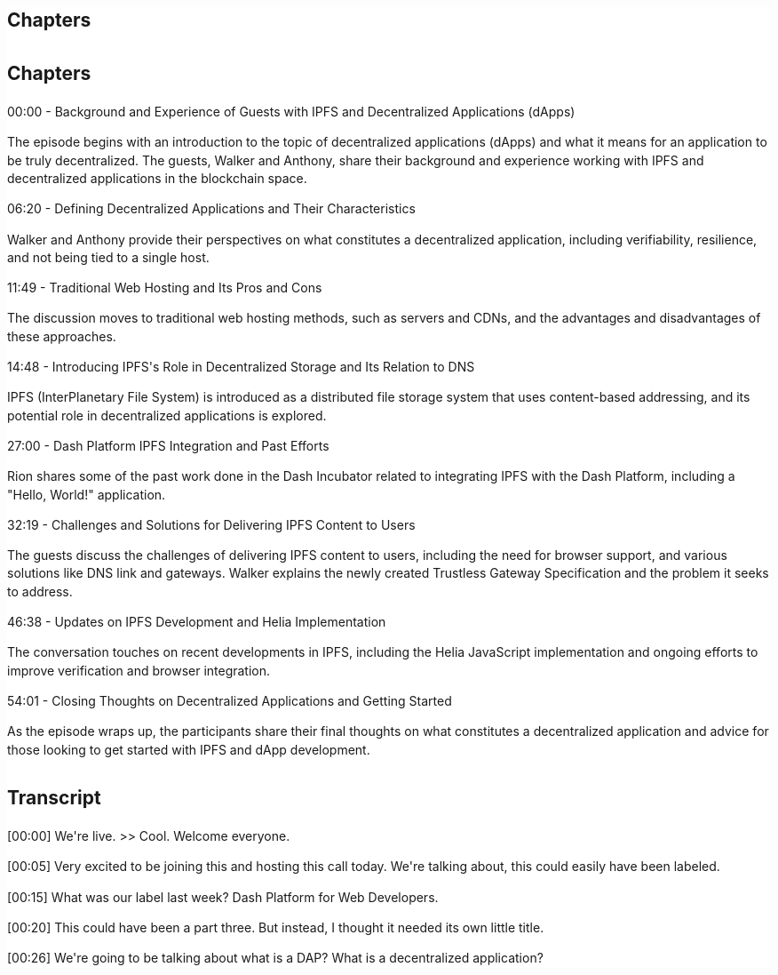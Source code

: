 ## Chapters

## Chapters

00:00 - Background and Experience of Guests with IPFS and Decentralized Applications (dApps)

The episode begins with an introduction to the topic of decentralized applications (dApps) and what it means for an application to be truly decentralized. The guests, Walker and Anthony, share their background and experience working with IPFS and decentralized applications in the blockchain space.

06:20 - Defining Decentralized Applications and Their Characteristics

Walker and Anthony provide their perspectives on what constitutes a decentralized application, including verifiability, resilience, and not being tied to a single host.

11:49 - Traditional Web Hosting and Its Pros and Cons

The discussion moves to traditional web hosting methods, such as servers and CDNs, and the advantages and disadvantages of these approaches.

14:48 - Introducing IPFS's Role in Decentralized Storage and Its Relation to DNS

IPFS (InterPlanetary File System) is introduced as a distributed file storage system that uses content-based addressing, and its potential role in decentralized applications is explored.

27:00 - Dash Platform IPFS Integration and Past Efforts

Rion shares some of the past work done in the Dash Incubator related to integrating IPFS with the Dash Platform, including a "Hello, World!" application.

32:19 - Challenges and Solutions for Delivering IPFS Content to Users

The guests discuss the challenges of delivering IPFS content to users, including the need for browser support, and various solutions like DNS link and gateways. Walker explains the newly created Trustless Gateway Specification and the problem it seeks to address.

46:38 - Updates on IPFS Development and Helia Implementation

The conversation touches on recent developments in IPFS, including the Helia JavaScript implementation and ongoing efforts to improve verification and browser integration.

54:01 - Closing Thoughts on Decentralized Applications and Getting Started

As the episode wraps up, the participants share their final thoughts on what constitutes a decentralized application and advice for those looking to get started with IPFS and dApp development.

## Transcript

[00:00] We're live. >> Cool. Welcome everyone.

[00:05] Very excited to be joining this and hosting this call today. We're talking about, this could easily have been labeled.

[00:15] What was our label last week? Dash Platform for Web Developers.

[00:20] This could have been a part three. But instead, I thought it needed its own little title.

[00:26] We're going to be talking about what is a DAP? What is a decentralized application?

